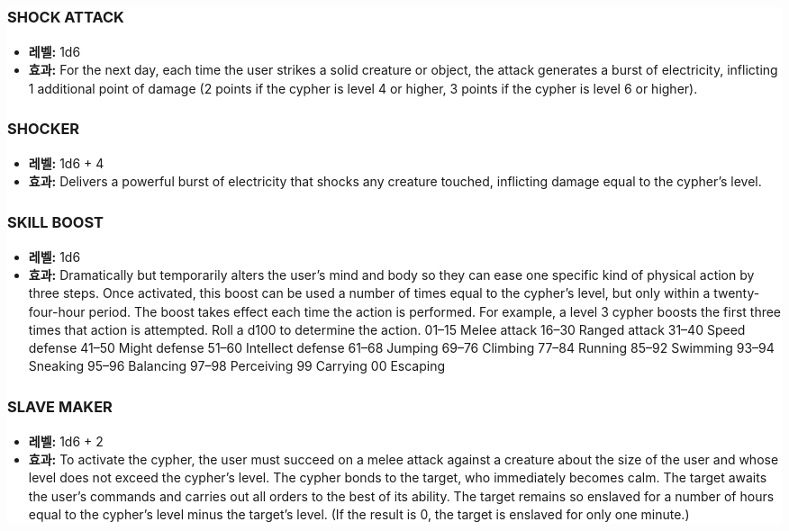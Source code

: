 
### SHOCK ATTACK
- **레벨:** 1d6
- **효과:** For the next day, each time the user strikes a solid creature or object, the attack generates a burst of electricity, inflicting 1 additional point of damage (2 points if the cypher is level 4 or higher, 3 points if the cypher is level 6 or higher).

### SHOCKER
- **레벨:** 1d6 + 4
- **효과:** Delivers a powerful burst of electricity that shocks any creature touched, inflicting damage equal to the cypher’s level.

### SKILL BOOST
- **레벨:** 1d6
- **효과:** Dramatically but temporarily alters the user’s mind and body so they can ease one specific kind of physical action by three steps. Once activated, this boost can be used a number of times equal to the cypher’s level, but only within a twenty-four-hour period. The boost takes effect each time the action is performed. For example, a level 3 cypher boosts the first three times that action is attempted. Roll a d100 to determine the action.
01–15
Melee attack
16–30
Ranged attack
31–40
Speed defense
41–50
Might defense
51–60
Intellect defense
61–68
Jumping
69–76
Climbing
77–84
Running
85–92
Swimming
93–94
Sneaking
95–96
Balancing
97–98
Perceiving
99
Carrying
00
Escaping



### SLAVE MAKER
- **레벨:** 1d6 + 2
- **효과:** To activate the cypher, the user must succeed on a melee attack against a creature about the size of the user and whose level does not exceed the cypher’s level. The cypher bonds to the target, who immediately becomes calm. The target awaits the user’s commands and carries out all orders to the best of its ability. The target remains so enslaved for a number of hours equal to the cypher’s level minus the target’s level. (If the result is 0, the target is enslaved for only one minute.)
